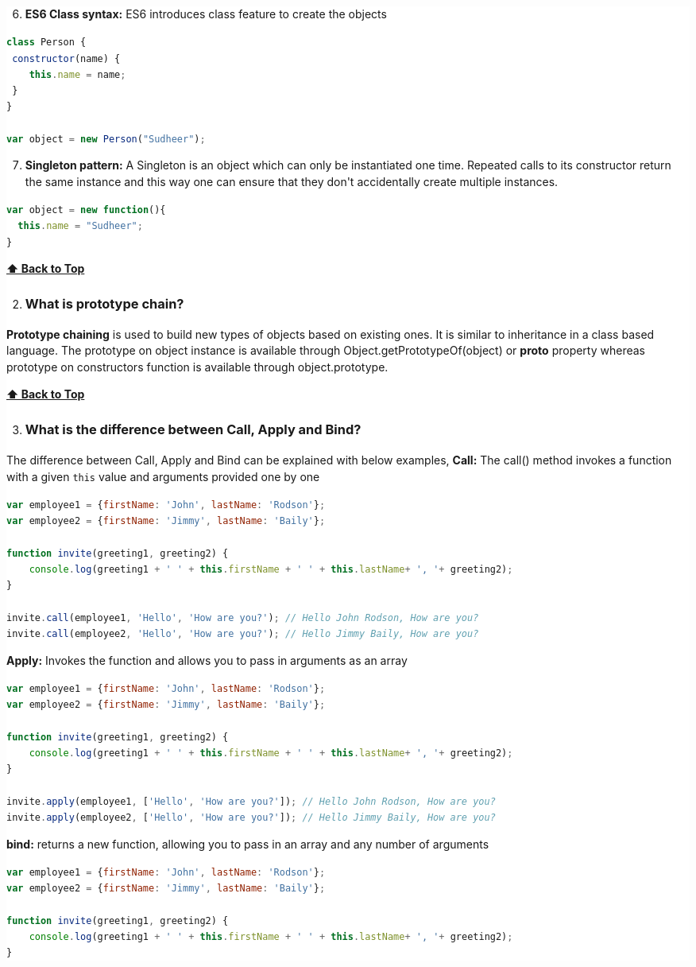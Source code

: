 6. **ES6 Class syntax:**
ES6 introduces class feature to create the objects
```javascript
class Person {
 constructor(name) {
    this.name = name;
 }
}

var object = new Person("Sudheer");
```

7. **Singleton pattern:**
A Singleton is an object which can only be instantiated one time. Repeated calls to its constructor return the same instance and this way one can ensure that they don't accidentally create multiple instances.
```javascript
var object = new function(){
  this.name = "Sudheer";
}
```

**[⬆ Back to Top](#table-of-contents)**

2. ### What is prototype chain?

**Prototype chaining** is used to build new types of objects based on existing ones. It is similar to inheritance in a class based language. The prototype on object instance is available through Object.getPrototypeOf(object) or __proto__ property whereas prototype on constructors function is available through object.prototype.

**[⬆ Back to Top](#table-of-contents)**

3. ### What is the difference between Call, Apply and Bind?
The difference between Call, Apply and Bind can be explained with below examples,
**Call:** The call() method invokes a function with a given `this` value and arguments provided one by one
```javascript
var employee1 = {firstName: 'John', lastName: 'Rodson'};
var employee2 = {firstName: 'Jimmy', lastName: 'Baily'};

function invite(greeting1, greeting2) {
    console.log(greeting1 + ' ' + this.firstName + ' ' + this.lastName+ ', '+ greeting2);
}

invite.call(employee1, 'Hello', 'How are you?'); // Hello John Rodson, How are you?
invite.call(employee2, 'Hello', 'How are you?'); // Hello Jimmy Baily, How are you?
```
**Apply:** Invokes the function and allows you to pass in arguments as an array
```javascript
var employee1 = {firstName: 'John', lastName: 'Rodson'};
var employee2 = {firstName: 'Jimmy', lastName: 'Baily'};

function invite(greeting1, greeting2) {
    console.log(greeting1 + ' ' + this.firstName + ' ' + this.lastName+ ', '+ greeting2);
}

invite.apply(employee1, ['Hello', 'How are you?']); // Hello John Rodson, How are you?
invite.apply(employee2, ['Hello', 'How are you?']); // Hello Jimmy Baily, How are you?
```
**bind:** returns a new function, allowing you to pass in an array and any number of arguments
```javascript
var employee1 = {firstName: 'John', lastName: 'Rodson'};
var employee2 = {firstName: 'Jimmy', lastName: 'Baily'};

function invite(greeting1, greeting2) {
    console.log(greeting1 + ' ' + this.firstName + ' ' + this.lastName+ ', '+ greeting2);
}
```